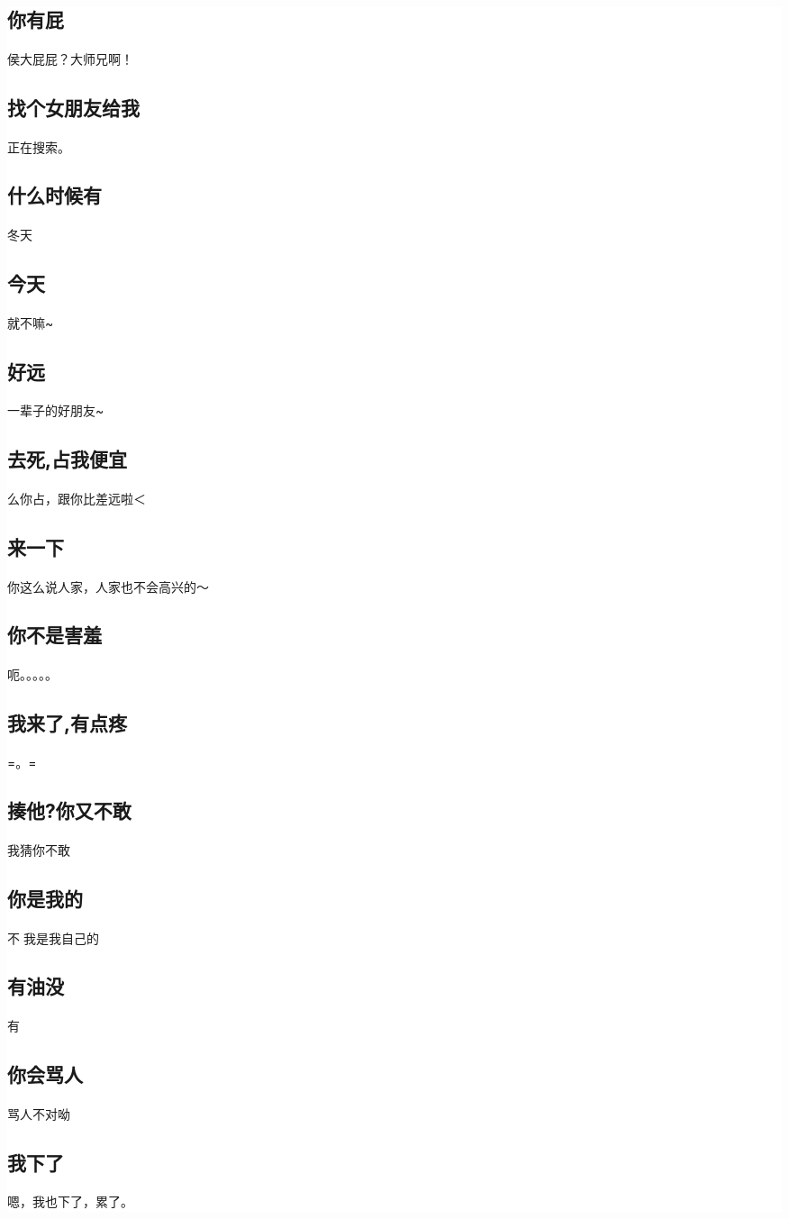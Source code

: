 ## 你有屁
侯大屁屁？大师兄啊！

## 找个女朋友给我
正在搜索。

## 什么时候有
冬天

## 今天
就不嘛~

## 好远
一辈子的好朋友~

## 去死,占我便宜
么你占，跟你比差远啦＜

## 来一下
你这么说人家，人家也不会高兴的～

## 你不是害羞
呃。。。。。

## 我来了,有点疼
=。=

## 揍他?你又不敢
我猜你不敢

## 你是我的
不 我是我自己的

## 有油没
有

## 你会骂人
骂人不对呦

## 我下了
嗯，我也下了，累了。

